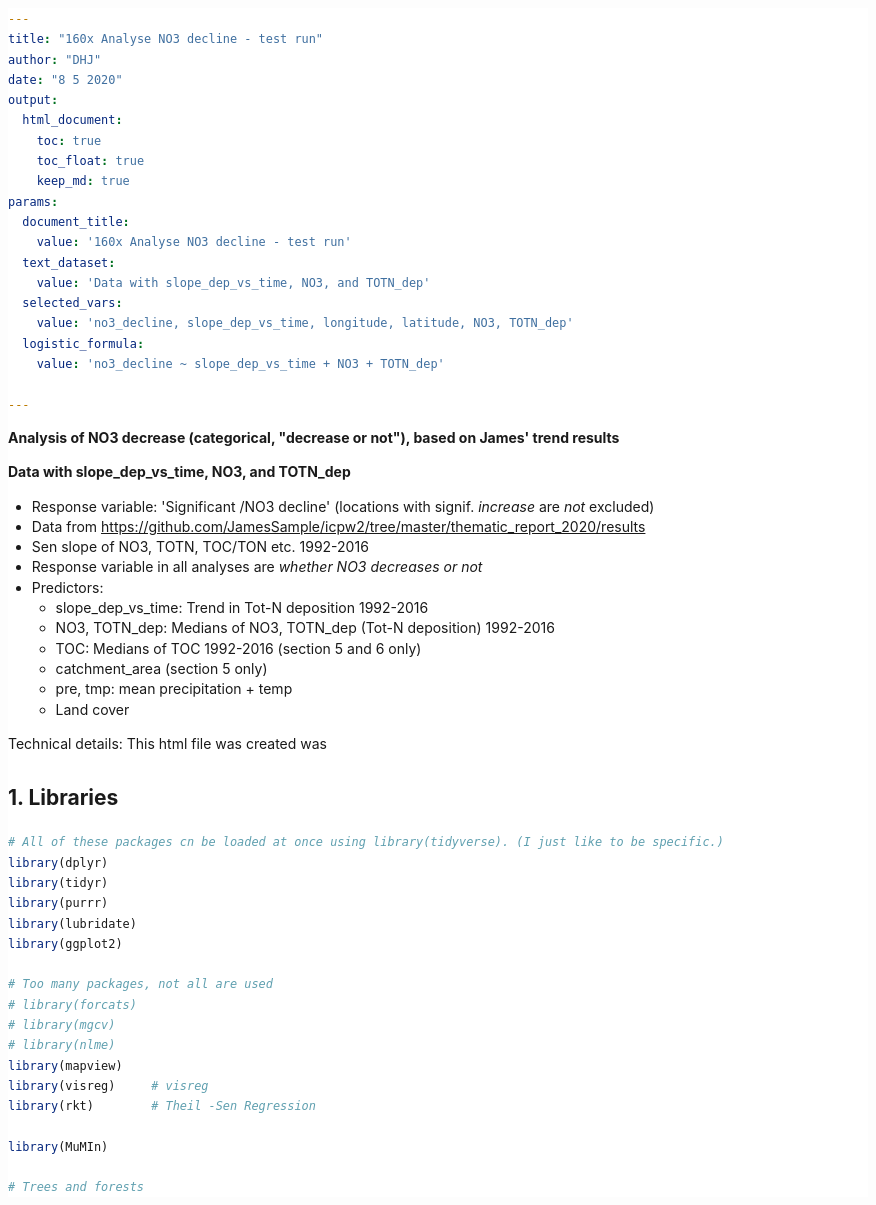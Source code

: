 ```yaml
---
title: "160x Analyse NO3 decline - test run"
author: "DHJ"
date: "8 5 2020"
output: 
  html_document:
    toc: true    
    toc_float: true
    keep_md: true
params:
  document_title: 
    value: '160x Analyse NO3 decline - test run'
  text_dataset: 
    value: 'Data with slope_dep_vs_time, NO3, and TOTN_dep'
  selected_vars: 
    value: 'no3_decline, slope_dep_vs_time, longitude, latitude, NO3, TOTN_dep'
  logistic_formula: 
    value: 'no3_decline ~ slope_dep_vs_time + NO3 + TOTN_dep'

---
```





**Analysis of NO3 decrease (categorical, "decrease or not"), based on James' trend results**  
  
**Data with slope_dep_vs_time, NO3, and TOTN_dep**   

* Response variable: 'Significant /NO3 decline' (locations with signif. *increase* are *not* excluded)  
* Data from https://github.com/JamesSample/icpw2/tree/master/thematic_report_2020/results      
* Sen slope of NO3, TOTN, TOC/TON etc. 1992-2016
* Response variable in all analyses are *whether NO3 decreases or not*     
* Predictors:
    - slope_dep_vs_time: Trend in Tot-N deposition 1992-2016    
    - NO3, TOTN_dep: Medians of NO3, TOTN_dep (Tot-N deposition) 1992-2016   
    - TOC: Medians of TOC 1992-2016 (section 5 and 6 only)     
    - catchment_area (section 5 only)   
    - pre, tmp: mean precipitation + temp   
    - Land cover 
  
Technical details: This html file was created was 

## 1. Libraries  

```r
# All of these packages cn be loaded at once using library(tidyverse). (I just like to be specific.)
library(dplyr)
library(tidyr)
library(purrr)
library(lubridate)
library(ggplot2)

# Too many packages, not all are used
# library(forcats)
# library(mgcv)
# library(nlme)
library(mapview)
library(visreg)     # visreg
library(rkt)        # Theil -Sen Regression

library(MuMIn)      

# Trees and forests
```